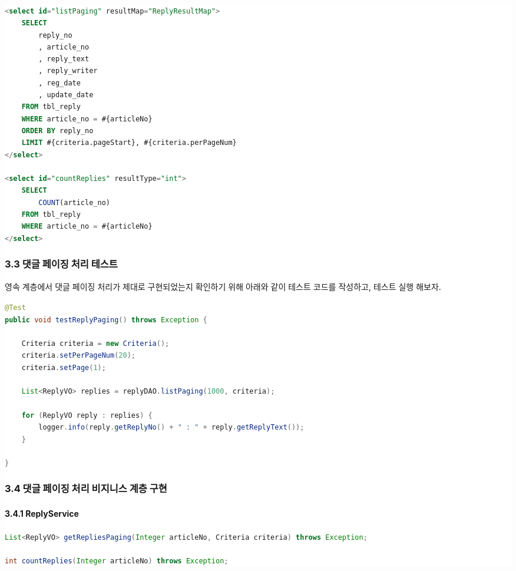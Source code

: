 ```sql
<select id="listPaging" resultMap="ReplyResultMap">
    SELECT
        reply_no
        , article_no
        , reply_text
        , reply_writer
        , reg_date
        , update_date
    FROM tbl_reply
    WHERE article_no = #{articleNo}
    ORDER BY reply_no
    LIMIT #{criteria.pageStart}, #{criteria.perPageNum}
</select>

<select id="countReplies" resultType="int">
    SELECT
        COUNT(article_no)
    FROM tbl_reply
    WHERE article_no = #{articleNo}
</select>
```

### 3.3 댓글 페이징 처리 테스트

영속 계층에서 댓글 페이징 처리가 제대로 구현되었는지 확인하기 위해 아래와 같이 테스트 코드를 작성하고, 테스트 실행 해보자.

```java
@Test
public void testReplyPaging() throws Exception {

    Criteria criteria = new Criteria();
    criteria.setPerPageNum(20);
    criteria.setPage(1);

    List<ReplyVO> replies = replyDAO.listPaging(1000, criteria);

    for (ReplyVO reply : replies) {
        logger.info(reply.getReplyNo() + " : " + reply.getReplyText());
    }

}
```

### 3.4 댓글 페이징 처리 비지니스 계층 구현

#### 3.4.1 ReplyService

```java
List<ReplyVO> getRepliesPaging(Integer articleNo, Criteria criteria) throws Exception;

int countReplies(Integer articleNo) throws Exception;
```
